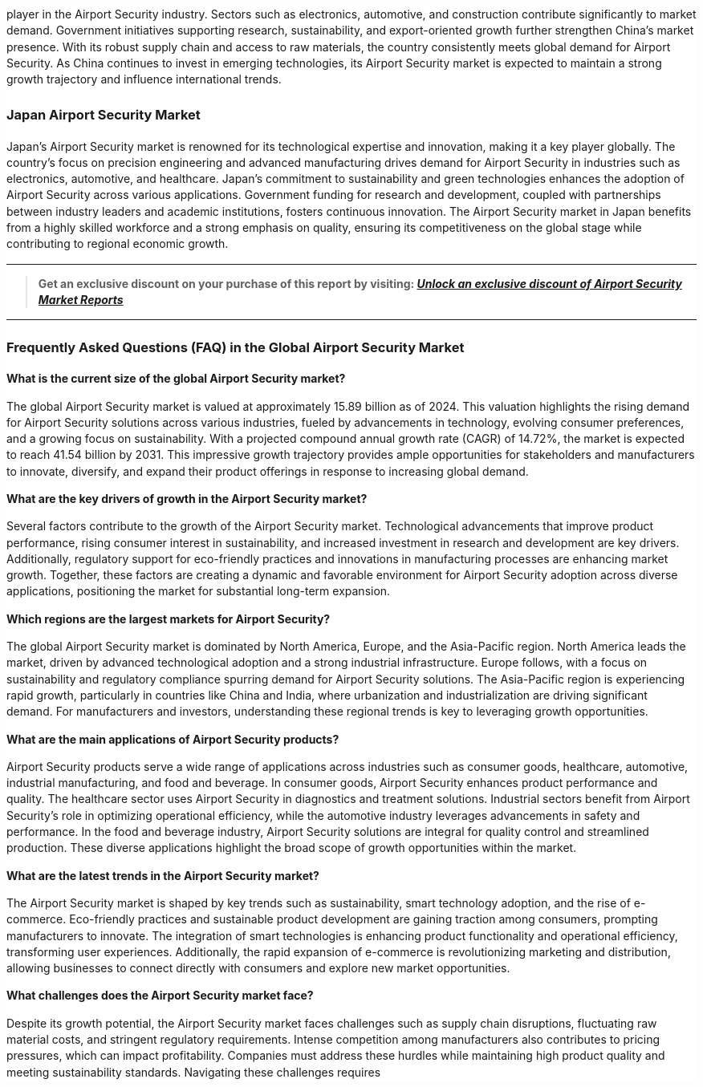 player in the Airport Security industry. Sectors such as electronics, automotive, and construction contribute significantly to market demand. Government initiatives supporting research, sustainability, and export-oriented growth further strengthen China&rsquo;s market presence. With its robust supply chain and access to raw materials, the country consistently meets global demand for Airport Security. As China continues to invest in emerging technologies, its Airport Security market is expected to maintain a strong growth trajectory and influence international trends.</p><h3>Japan Airport Security Market</h3><p>Japan&rsquo;s Airport Security market is renowned for its technological expertise and innovation, making it a key player globally. The country&rsquo;s focus on precision engineering and advanced manufacturing drives demand for Airport Security in industries such as electronics, automotive, and healthcare. Japan&rsquo;s commitment to sustainability and green technologies enhances the adoption of Airport Security across various applications. Government funding for research and development, coupled with partnerships between industry leaders and academic institutions, fosters continuous innovation. The Airport Security market in Japan benefits from a highly skilled workforce and a strong emphasis on quality, ensuring its competitiveness on the global stage while contributing to regional economic growth.</p><hr /><blockquote><p><strong>Get an exclusive discount on your purchase of this report by visiting: <em><a href="://marketresearchpulse.com/ask-for-discount/103231?utm_source=Github&amp;utm_medium=029">Unlock an exclusive discount of Airport Security Market Reports</a></em>&nbsp;</strong></p></blockquote><hr /><h3>Frequently Asked Questions (FAQ) in the Global Airport Security Market</h3><p><strong>What is the current size of the global Airport Security market?</strong></p><p>The global Airport Security market is valued at approximately 15.89 billion as of 2024. This valuation highlights the rising demand for Airport Security solutions across various industries, fueled by advancements in technology, evolving consumer preferences, and a growing focus on sustainability. With a projected compound annual growth rate (CAGR) of 14.72%, the market is expected to reach 41.54 billion by 2031. This impressive growth trajectory provides ample opportunities for stakeholders and manufacturers to innovate, diversify, and expand their product offerings in response to increasing global demand.</p><p><strong>What are the key drivers of growth in the Airport Security market?</strong></p><p>Several factors contribute to the growth of the Airport Security market. Technological advancements that improve product performance, rising consumer interest in sustainability, and increased investment in research and development are key drivers. Additionally, regulatory support for eco-friendly practices and innovations in manufacturing processes are enhancing market growth. Together, these factors are creating a dynamic and favorable environment for Airport Security adoption across diverse applications, positioning the market for substantial long-term expansion.</p><p><strong>Which regions are the largest markets for Airport Security?</strong></p><p>The global Airport Security market is dominated by North America, Europe, and the Asia-Pacific region. North America leads the market, driven by advanced technological adoption and a strong industrial infrastructure. Europe follows, with a focus on sustainability and regulatory compliance spurring demand for Airport Security solutions. The Asia-Pacific region is experiencing rapid growth, particularly in countries like China and India, where urbanization and industrialization are driving significant demand. For manufacturers and investors, understanding these regional trends is key to leveraging growth opportunities.</p><p><strong>What are the main applications of Airport Security products?</strong></p><p>Airport Security products serve a wide range of applications across industries such as consumer goods, healthcare, automotive, industrial manufacturing, and food and beverage. In consumer goods, Airport Security enhances product performance and quality. The healthcare sector uses Airport Security in diagnostics and treatment solutions. Industrial sectors benefit from Airport Security&rsquo;s role in optimizing operational efficiency, while the automotive industry leverages advancements in safety and performance. In the food and beverage industry, Airport Security solutions are integral for quality control and streamlined production. These diverse applications highlight the broad scope of growth opportunities within the market.</p><p><strong>What are the latest trends in the Airport Security market?</strong></p><p>The Airport Security market is shaped by key trends such as sustainability, smart technology adoption, and the rise of e-commerce. Eco-friendly practices and sustainable product development are gaining traction among consumers, prompting manufacturers to innovate. The integration of smart technologies is enhancing product functionality and operational efficiency, transforming user experiences. Additionally, the rapid expansion of e-commerce is revolutionizing marketing and distribution, allowing businesses to connect directly with consumers and explore new market opportunities.</p><p><strong>What challenges does the Airport Security market face?</strong></p><p>Despite its growth potential, the Airport Security market faces challenges such as supply chain disruptions, fluctuating raw material costs, and stringent regulatory requirements. Intense competition among manufacturers also contributes to pricing pressures, which can impact profitability. Companies must address these hurdles while maintaining high product quality and meeting sustainability standards. Navigating these challenges requires